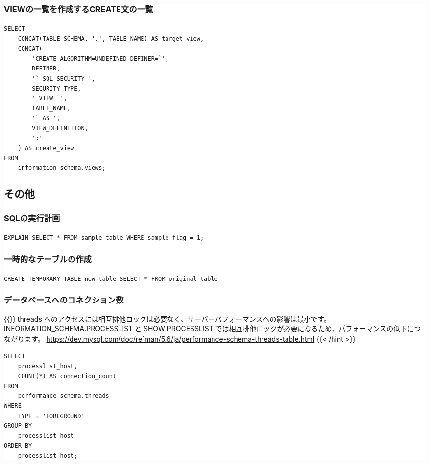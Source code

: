 ```mysql
```

### VIEWの一覧を作成するCREATE文の一覧

```mysql
SELECT
    CONCAT(TABLE_SCHEMA, '.', TABLE_NAME) AS target_view,
    CONCAT(
        'CREATE ALGORITHM=UNDEFINED DEFINER=`',
        DEFINER,
        '` SQL SECURITY ',
        SECURITY_TYPE,
        ' VIEW `',
        TABLE_NAME,
        '` AS ',
        VIEW_DEFINITION,
        ';'
    ) AS create_view
FROM
    information_schema.views;
```

## その他

### SQLの実行計画
```mysql
EXPLAIN SELECT * FROM sample_table WHERE sample_flag = 1;
```

### 一時的なテーブルの作成
```mysql
CREATE TEMPORARY TABLE new_table SELECT * FROM original_table
```

### データベースへのコネクション数
{{<hint info>}}
threads へのアクセスには相互排他ロックは必要なく、サーバーパフォーマンスへの影響は最小です。INFORMATION_SCHEMA.PROCESSLIST と SHOW PROCESSLIST では相互排他ロックが必要になるため、パフォーマンスの低下につながります。
https://dev.mysql.com/doc/refman/5.6/ja/performance-schema-threads-table.html
{{< /hint >}}
```mysql
SELECT
    processlist_host,
    COUNT(*) AS connection_count
FROM
    performance_schema.threads
WHERE
    TYPE = 'FOREGROUND'
GROUP BY
    processlist_host
ORDER BY
    processlist_host;
```
